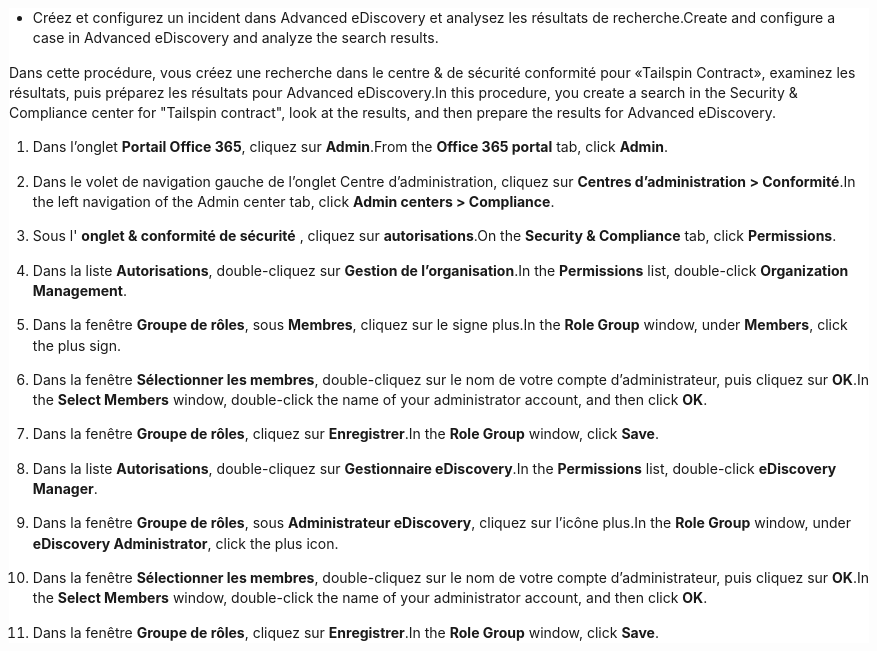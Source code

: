 - <span data-ttu-id="21c7d-153">Créez et configurez un incident dans Advanced eDiscovery et analysez les résultats de recherche.</span><span class="sxs-lookup"><span data-stu-id="21c7d-153">Create and configure a case in Advanced eDiscovery and analyze the search results.</span></span>
    
<span data-ttu-id="21c7d-154">Dans cette procédure, vous créez une recherche dans le centre &amp; de sécurité conformité pour «Tailspin Contract», examinez les résultats, puis préparez les résultats pour Advanced eDiscovery.</span><span class="sxs-lookup"><span data-stu-id="21c7d-154">In this procedure, you create a search in the Security &amp; Compliance center for "Tailspin contract", look at the results, and then prepare the results for Advanced eDiscovery.</span></span>
  
1. <span data-ttu-id="21c7d-155">Dans l’onglet **Portail Office 365**, cliquez sur **Admin**.</span><span class="sxs-lookup"><span data-stu-id="21c7d-155">From the **Office 365 portal** tab, click **Admin**.</span></span>
    
2. <span data-ttu-id="21c7d-156">Dans le volet de navigation gauche de l’onglet Centre d’administration, cliquez sur **Centres d’administration > Conformité**.</span><span class="sxs-lookup"><span data-stu-id="21c7d-156">In the left navigation of the Admin center tab, click **Admin centers > Compliance**.</span></span>
    
3. <span data-ttu-id="21c7d-157">Sous l' **onglet &amp; conformité de sécurité** , cliquez sur **autorisations**.</span><span class="sxs-lookup"><span data-stu-id="21c7d-157">On the **Security &amp; Compliance** tab, click **Permissions**.</span></span>
    
4. <span data-ttu-id="21c7d-158">Dans la liste **Autorisations**, double-cliquez sur **Gestion de l’organisation**.</span><span class="sxs-lookup"><span data-stu-id="21c7d-158">In the **Permissions** list, double-click **Organization Management**.</span></span>
    
5. <span data-ttu-id="21c7d-159">Dans la fenêtre **Groupe de rôles**, sous **Membres**, cliquez sur le signe plus.</span><span class="sxs-lookup"><span data-stu-id="21c7d-159">In the **Role Group** window, under **Members**, click the plus sign.</span></span>
    
6. <span data-ttu-id="21c7d-160">Dans la fenêtre **Sélectionner les membres**, double-cliquez sur le nom de votre compte d’administrateur, puis cliquez sur **OK**.</span><span class="sxs-lookup"><span data-stu-id="21c7d-160">In the **Select Members** window, double-click the name of your administrator account, and then click **OK**.</span></span>
    
7. <span data-ttu-id="21c7d-161">Dans la fenêtre **Groupe de rôles**, cliquez sur **Enregistrer**.</span><span class="sxs-lookup"><span data-stu-id="21c7d-161">In the **Role Group** window, click **Save**.</span></span>
    
8. <span data-ttu-id="21c7d-162">Dans la liste **Autorisations**, double-cliquez sur **Gestionnaire eDiscovery**.</span><span class="sxs-lookup"><span data-stu-id="21c7d-162">In the **Permissions** list, double-click **eDiscovery Manager**.</span></span>
    
9. <span data-ttu-id="21c7d-163">Dans la fenêtre **Groupe de rôles**, sous **Administrateur eDiscovery**, cliquez sur l’icône plus.</span><span class="sxs-lookup"><span data-stu-id="21c7d-163">In the **Role Group** window, under **eDiscovery Administrator**, click the plus icon.</span></span>
    
10. <span data-ttu-id="21c7d-164">Dans la fenêtre **Sélectionner les membres**, double-cliquez sur le nom de votre compte d’administrateur, puis cliquez sur **OK**.</span><span class="sxs-lookup"><span data-stu-id="21c7d-164">In the **Select Members** window, double-click the name of your administrator account, and then click **OK**.</span></span>
    
11. <span data-ttu-id="21c7d-165">Dans la fenêtre **Groupe de rôles**, cliquez sur **Enregistrer**.</span><span class="sxs-lookup"><span data-stu-id="21c7d-165">In the **Role Group** window, click **Save**.</span></span>
    